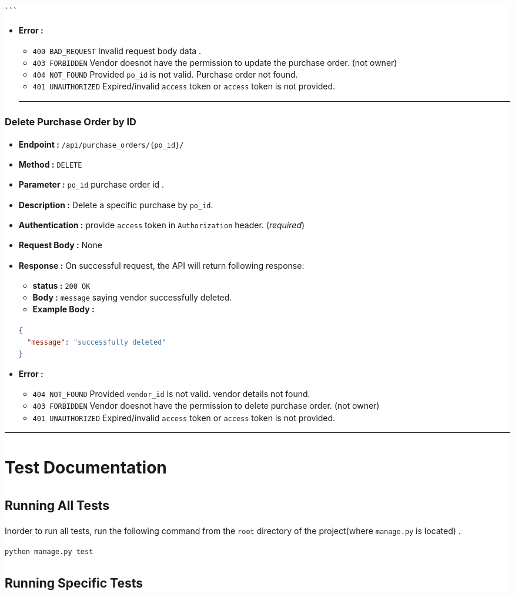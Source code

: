     ```

- **Error :**

  - `400 BAD_REQUEST` Invalid request body data .
  - `403 FORBIDDEN` Vendor doesnot have the permission to update the purchase order. (not owner)
  - `404 NOT_FOUND` Provided `po_id` is not valid.
    Purchase order not found.
  - `401 UNAUTHORIZED` Expired/invalid `access` token or `access` token is not provided.

  ***

### Delete Purchase Order by ID

- **Endpoint :** `/api/purchase_orders/{po_id}/`
- **Method :** `DELETE`
- **Parameter :** `po_id` purchase order id .
- **Description :** Delete a specific purchase by `po_id`.
- **Authentication :** provide `access` token in `Authorization` header. (_required_)
- **Request Body :** None
- **Response :**
  On successful request, the API will return following response:

  - **status :** `200 OK`
  - **Body :** `message` saying vendor successfully deleted.
  - **Example Body :**

  ```json
  {
    "message": "successfully deleted"
  }
  ```

- **Error :**
  - `404 NOT_FOUND` Provided `vendor_id` is not valid.
    vendor details not found.
  - `403 FORBIDDEN` Vendor doesnot have the permission to delete purchase order. (not owner)
  - `401 UNAUTHORIZED` Expired/invalid `access` token or `access` token is not provided.

---

# Test Documentation

## Running All Tests

Inorder to run all tests, run the following command from the `root` directory of the project(where `manage.py` is located) .

```bash
python manage.py test
```

## Running Specific Tests
